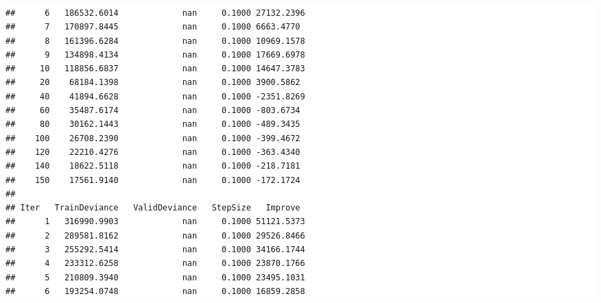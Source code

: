     ##      6   186532.6014             nan     0.1000 27132.2396
    ##      7   170897.8445             nan     0.1000 6663.4770
    ##      8   161396.6284             nan     0.1000 10969.1578
    ##      9   134898.4134             nan     0.1000 17669.6978
    ##     10   118856.6837             nan     0.1000 14647.3783
    ##     20    68184.1398             nan     0.1000 3900.5862
    ##     40    41894.6628             nan     0.1000 -2351.8269
    ##     60    35487.6174             nan     0.1000 -803.6734
    ##     80    30162.1443             nan     0.1000 -489.3435
    ##    100    26708.2390             nan     0.1000 -399.4672
    ##    120    22210.4276             nan     0.1000 -363.4340
    ##    140    18622.5118             nan     0.1000 -218.7181
    ##    150    17561.9140             nan     0.1000 -172.1724
    ## 
    ## Iter   TrainDeviance   ValidDeviance   StepSize   Improve
    ##      1   316990.9903             nan     0.1000 51121.5373
    ##      2   289581.8162             nan     0.1000 29526.8466
    ##      3   255292.5414             nan     0.1000 34166.1744
    ##      4   233312.6258             nan     0.1000 23870.1766
    ##      5   210809.3940             nan     0.1000 23495.1031
    ##      6   193254.0748             nan     0.1000 16859.2858